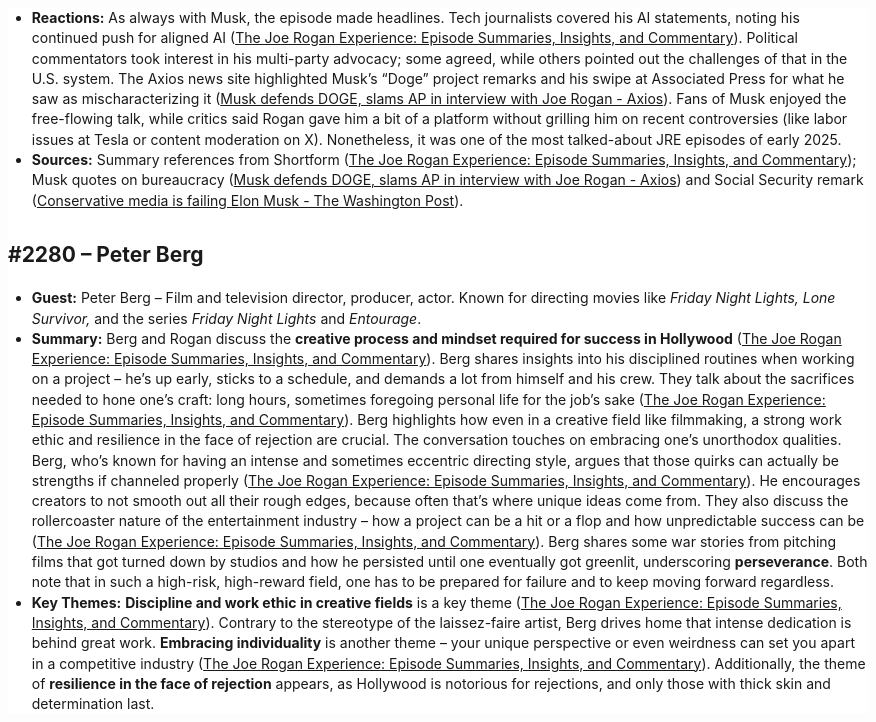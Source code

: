 - **Reactions:** As always with Musk, the episode made headlines. Tech journalists covered his AI statements, noting his continued push for aligned AI ([The Joe Rogan Experience: Episode Summaries, Insights, and Commentary](https://www.shortform.com/podcast/the-joe-rogan-experience#:~:text=highlights%20the%20Doge%20project%27s%20efforts,Feb%2028%2C%202025)). Political commentators took interest in his multi-party advocacy; some agreed, while others pointed out the challenges of that in the U.S. system. The Axios news site highlighted Musk’s “Doge” project remarks and his swipe at Associated Press for what he saw as mischaracterizing it ([Musk defends DOGE, slams AP in interview with Joe Rogan - Axios](https://www.axios.com/2025/02/28/musk-rogan-interview-doge-trump-epstein#:~:text=Musk%20defends%20DOGE%2C%20slams%20AP,revolution%20might%20actually%20succeed)). Fans of Musk enjoyed the free-flowing talk, while critics said Rogan gave him a bit of a platform without grilling him on recent controversies (like labor issues at Tesla or content moderation on X). Nonetheless, it was one of the most talked-about JRE episodes of early 2025.  
- **Sources:** Summary references from Shortform ([The Joe Rogan Experience: Episode Summaries, Insights, and Commentary](https://www.shortform.com/podcast/the-joe-rogan-experience#:~:text=%2A%20%232281%20,Feb%2028%2C%202025)); Musk quotes on bureaucracy ([Musk defends DOGE, slams AP in interview with Joe Rogan - Axios](https://www.axios.com/2025/02/28/musk-rogan-interview-doge-trump-epstein#:~:text=Musk%20defends%20DOGE%2C%20slams%20AP,revolution%20might%20actually%20succeed)) and Social Security remark ([Conservative media is failing Elon Musk - The Washington Post](https://www.washingtonpost.com/opinions/2025/04/04/elon-musk-media-tour-destructive/#:~:text=Conservative%20media%20is%20failing%20Elon,The%20comment)).

## #2280 – Peter Berg  
- **Guest:** Peter Berg – Film and television director, producer, actor. Known for directing movies like *Friday Night Lights, Lone Survivor,* and the series *Friday Night Lights* and *Entourage*.  
- **Summary:** Berg and Rogan discuss the **creative process and mindset required for success in Hollywood** ([The Joe Rogan Experience: Episode Summaries, Insights, and Commentary](https://www.shortform.com/podcast/the-joe-rogan-experience#:~:text=%2A%20%2031%20%232280%20,financial%2C%20and%20emotional%20sacrifices%20involved)). Berg shares insights into his disciplined routines when working on a project – he’s up early, sticks to a schedule, and demands a lot from himself and his crew. They talk about the sacrifices needed to hone one’s craft: long hours, sometimes foregoing personal life for the job’s sake ([The Joe Rogan Experience: Episode Summaries, Insights, and Commentary](https://www.shortform.com/podcast/the-joe-rogan-experience#:~:text=%2A%20%2031%20%232280%20,reward%20landscape)). Berg highlights how even in a creative field like filmmaking, a strong work ethic and resilience in the face of rejection are crucial. The conversation touches on embracing one’s unorthodox qualities. Berg, who’s known for having an intense and sometimes eccentric directing style, argues that those quirks can actually be strengths if channeled properly ([The Joe Rogan Experience: Episode Summaries, Insights, and Commentary](https://www.shortform.com/podcast/the-joe-rogan-experience#:~:text=success,exceptional%20work%20ethic%2C%20mental%20toughness)). He encourages creators to not smooth out all their rough edges, because often that’s where unique ideas come from. They also discuss the rollercoaster nature of the entertainment industry – how a project can be a hit or a flop and how unpredictable success can be ([The Joe Rogan Experience: Episode Summaries, Insights, and Commentary](https://www.shortform.com/podcast/the-joe-rogan-experience#:~:text=on%20the%20realities%20of%20navigating,Feb%2027%2C%202025)). Berg shares some war stories from pitching films that got turned down by studios and how he persisted until one eventually got greenlit, underscoring **perseverance**. Both note that in such a high-risk, high-reward field, one has to be prepared for failure and to keep moving forward regardless.  
- **Key Themes:** **Discipline and work ethic in creative fields** is a key theme ([The Joe Rogan Experience: Episode Summaries, Insights, and Commentary](https://www.shortform.com/podcast/the-joe-rogan-experience#:~:text=%2A%20%2031%20%232280%20,reward%20landscape)). Contrary to the stereotype of the laissez-faire artist, Berg drives home that intense dedication is behind great work. **Embracing individuality** is another theme – your unique perspective or even weirdness can set you apart in a competitive industry ([The Joe Rogan Experience: Episode Summaries, Insights, and Commentary](https://www.shortform.com/podcast/the-joe-rogan-experience#:~:text=success,exceptional%20work%20ethic%2C%20mental%20toughness)). Additionally, the theme of **resilience in the face of rejection** appears, as Hollywood is notorious for rejections, and only those with thick skin and determination last.  